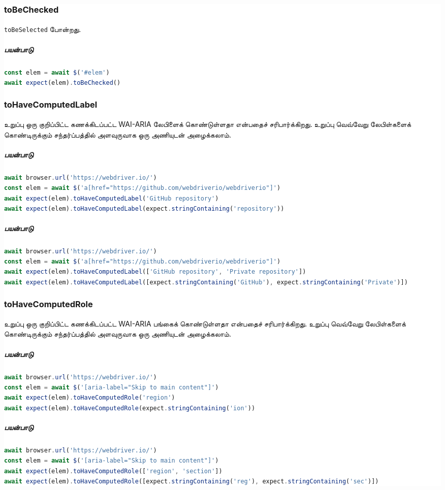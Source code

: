 ### toBeChecked

`toBeSelected` போன்றது.

##### பயன்பாடு

```js
const elem = await $('#elem')
await expect(elem).toBeChecked()
```

### toHaveComputedLabel

உறுப்பு ஒரு குறிப்பிட்ட கணக்கிடப்பட்ட WAI-ARIA லேபிளைக் கொண்டுள்ளதா என்பதைச் சரிபார்க்கிறது. உறுப்பு வெவ்வேறு லேபிள்களைக் கொண்டிருக்கும் சந்தர்ப்பத்தில் அளவுருவாக ஒரு அணியுடன் அழைக்கலாம்.

##### பயன்பாடு

```js
await browser.url('https://webdriver.io/')
const elem = await $('a[href="https://github.com/webdriverio/webdriverio"]')
await expect(elem).toHaveComputedLabel('GitHub repository')
await expect(elem).toHaveComputedLabel(expect.stringContaining('repository'))
```

##### பயன்பாடு

```js
await browser.url('https://webdriver.io/')
const elem = await $('a[href="https://github.com/webdriverio/webdriverio"]')
await expect(elem).toHaveComputedLabel(['GitHub repository', 'Private repository'])
await expect(elem).toHaveComputedLabel([expect.stringContaining('GitHub'), expect.stringContaining('Private')])
```

### toHaveComputedRole

உறுப்பு ஒரு குறிப்பிட்ட கணக்கிடப்பட்ட WAI-ARIA பங்கைக் கொண்டுள்ளதா என்பதைச் சரிபார்க்கிறது. உறுப்பு வெவ்வேறு லேபிள்களைக் கொண்டிருக்கும் சந்தர்ப்பத்தில் அளவுருவாக ஒரு அணியுடன் அழைக்கலாம்.

##### பயன்பாடு

```js
await browser.url('https://webdriver.io/')
const elem = await $('[aria-label="Skip to main content"]')
await expect(elem).toHaveComputedRole('region')
await expect(elem).toHaveComputedRole(expect.stringContaining('ion'))
```

##### பயன்பாடு

```js
await browser.url('https://webdriver.io/')
const elem = await $('[aria-label="Skip to main content"]')
await expect(elem).toHaveComputedRole(['region', 'section'])
await expect(elem).toHaveComputedRole([expect.stringContaining('reg'), expect.stringContaining('sec')])
```
